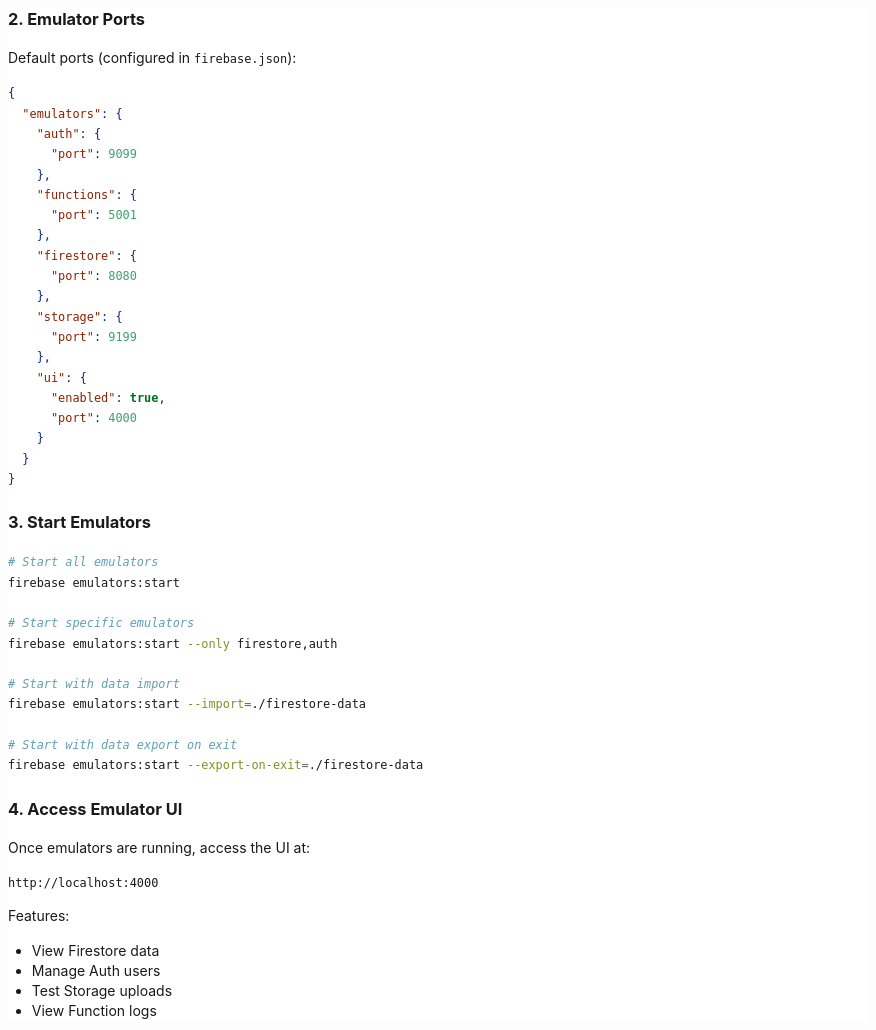 ### 2. Emulator Ports

Default ports (configured in `firebase.json`):

```json
{
  "emulators": {
    "auth": {
      "port": 9099
    },
    "functions": {
      "port": 5001
    },
    "firestore": {
      "port": 8080
    },
    "storage": {
      "port": 9199
    },
    "ui": {
      "enabled": true,
      "port": 4000
    }
  }
}
```

### 3. Start Emulators

```bash
# Start all emulators
firebase emulators:start

# Start specific emulators
firebase emulators:start --only firestore,auth

# Start with data import
firebase emulators:start --import=./firestore-data

# Start with data export on exit
firebase emulators:start --export-on-exit=./firestore-data
```

### 4. Access Emulator UI

Once emulators are running, access the UI at:

```
http://localhost:4000
```

Features:
- View Firestore data
- Manage Auth users
- Test Storage uploads
- View Function logs
